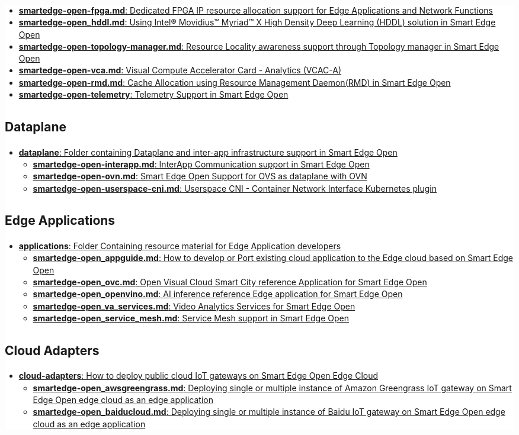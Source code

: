    * [<b>smartedge-open-fpga.md</b>: Dedicated FPGA IP resource allocation support for Edge Applications and Network Functions](https://github.com/smart-edge-open/specs/blob/master/doc/building-blocks/enhanced-platform-awareness/smartedge-open-fpga.md)
   * [<b>smartedge-open_hddl.md</b>: Using Intel® Movidius™ Myriad™ X High Density Deep Learning (HDDL) solution in Smart Edge Open](https://github.com/smart-edge-open/specs/blob/master/doc/building-blocks/enhanced-platform-awareness/smartedge-open_hddl.md)
   * [<b>smartedge-open-topology-manager.md</b>: Resource Locality awareness support through Topology manager in Smart Edge Open](https://github.com/smart-edge-open/specs/blob/master/doc/building-blocks/enhanced-platform-awareness/smartedge-open-topology-manager.md)
   * [<b>smartedge-open-vca.md</b>: Visual Compute Accelerator Card - Analytics (VCAC-A)](https://github.com/smart-edge-open/specs/blob/master/doc/building-blocks/enhanced-platform-awareness/smartedge-open-vcac-a.md)
   * [<b>smartedge-open-rmd.md</b>: Cache Allocation using Resource Management Daemon(RMD) in Smart Edge Open](https://github.com/smart-edge-open/specs/blob/master/doc/building-blocks/enhanced-platform-awareness/smartedge-open-rmd.md)
   * [<b>smartedge-open-telemetry</b>: Telemetry Support in Smart Edge Open](https://github.com/smart-edge-open/specs/blob/master/doc/building-blocks/enhanced-platform-awareness/smartedge-open-telemetry.md)

## Dataplane

* [<b>dataplane</b>: Folder containing Dataplane and inter-app infrastructure support in Smart Edge Open](https://github.com/smart-edge-open/specs/tree/master/doc/building-blocks/dataplane)
   * [<b>smartedge-open-interapp.md</b>: InterApp Communication support in Smart Edge Open](https://github.com/smart-edge-open/specs/blob/master/doc/building-blocks/dataplane/smartedge-open-interapp.md)
   * [<b>smartedge-open-ovn.md</b>: Smart Edge Open Support for OVS as dataplane with OVN](https://github.com/smart-edge-open/specs/blob/master/doc/building-blocks/dataplane/smartedge-open-ovn.md)
   * [<b>smartedge-open-userspace-cni.md</b>: Userspace CNI - Container Network Interface Kubernetes plugin](https://github.com/smart-edge-open/specs/blob/master/doc/building-blocks/dataplane/smartedge-open-userspace-cni.md)

## Edge Applications

* [<b>applications</b>: Folder Containing resource material for Edge Application developers](https://github.com/smart-edge-open/specs/blob/master/doc/applications)
   * [<b>smartedge-open_appguide.md</b>: How to develop or Port existing cloud application to the Edge cloud based on Smart Edge Open](https://github.com/smart-edge-open/specs/blob/master/doc/applications/smartedge-open_appguide.md)
   * [<b>smartedge-open_ovc.md</b>: Open Visual Cloud Smart City reference Application for Smart Edge Open](https://github.com/smart-edge-open/specs/blob/master/doc/applications/smartedge-open_ovc.md)
   * [<b>smartedge-open_openvino.md</b>: AI inference reference Edge application for Smart Edge Open](https://github.com/smart-edge-open/specs/blob/master/doc/applications/smartedge-open_openvino.md)
   * [<b>smartedge-open_va_services.md</b>: Video Analytics Services for Smart Edge Open](https://github.com/smart-edge-open/specs/blob/master/doc/applications/smartedge-open_va_services.md)
   * [<b>smartedge-open_service_mesh.md</b>: Service Mesh support in Smart Edge Open](https://github.com/smart-edge-open/specs/blob/master/doc/applications/smartedge-open_service_mesh.md)

## Cloud Adapters

* [<b>cloud-adapters</b>: How to deploy public cloud IoT gateways on Smart Edge Open Edge Cloud](https://github.com/smart-edge-open/specs/blob/master/doc/cloud-adapters)
     * [<b>smartedge-open_awsgreengrass.md</b>: Deploying single or multiple instance of Amazon Greengrass IoT gateway on Smart Edge Open edge cloud as an edge application](https://github.com/smart-edge-open/specs/blob/master/doc/cloud-adapters/smartedge-open_awsgreengrass.md)
     * [<b>smartedge-open_baiducloud.md</b>: Deploying single or multiple instance of Baidu IoT gateway on Smart Edge Open edge cloud as an edge application](https://github.com/smart-edge-open/specs/blob/master/doc/cloud-adapters/smartedge-open_baiducloud.md)

